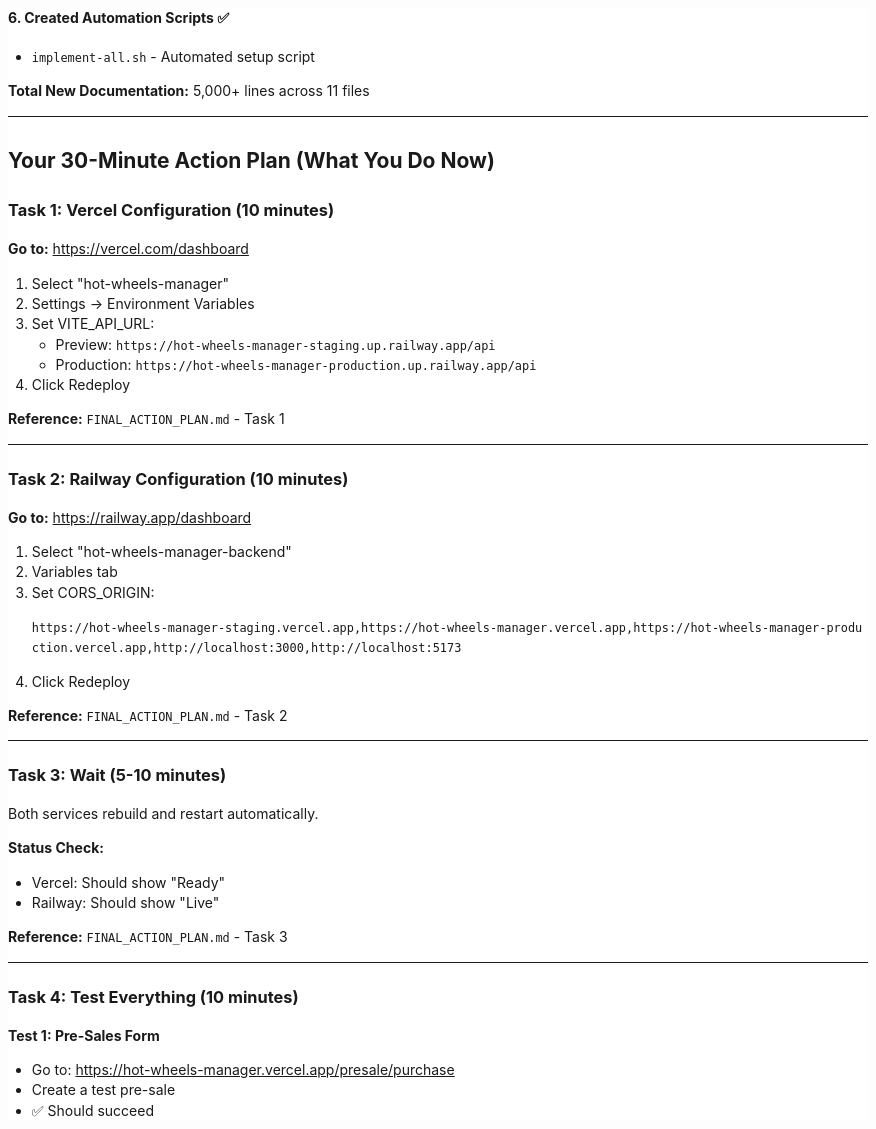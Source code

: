 #### 6. Created Automation Scripts ✅
- `implement-all.sh` - Automated setup script

**Total New Documentation:** 5,000+ lines across 11 files

---

## Your 30-Minute Action Plan (What You Do Now)

### Task 1: Vercel Configuration (10 minutes)
**Go to:** https://vercel.com/dashboard
1. Select "hot-wheels-manager"
2. Settings → Environment Variables
3. Set VITE_API_URL:
   - Preview: `https://hot-wheels-manager-staging.up.railway.app/api`
   - Production: `https://hot-wheels-manager-production.up.railway.app/api`
4. Click Redeploy

**Reference:** `FINAL_ACTION_PLAN.md` - Task 1

---

### Task 2: Railway Configuration (10 minutes)
**Go to:** https://railway.app/dashboard
1. Select "hot-wheels-manager-backend"
2. Variables tab
3. Set CORS_ORIGIN:
   ```
   https://hot-wheels-manager-staging.vercel.app,https://hot-wheels-manager.vercel.app,https://hot-wheels-manager-production.vercel.app,http://localhost:3000,http://localhost:5173
   ```
4. Click Redeploy

**Reference:** `FINAL_ACTION_PLAN.md` - Task 2

---

### Task 3: Wait (5-10 minutes)
Both services rebuild and restart automatically.

**Status Check:**
- Vercel: Should show "Ready"
- Railway: Should show "Live"

**Reference:** `FINAL_ACTION_PLAN.md` - Task 3

---

### Task 4: Test Everything (10 minutes)

**Test 1: Pre-Sales Form**
- Go to: https://hot-wheels-manager.vercel.app/presale/purchase
- Create a test pre-sale
- ✅ Should succeed
